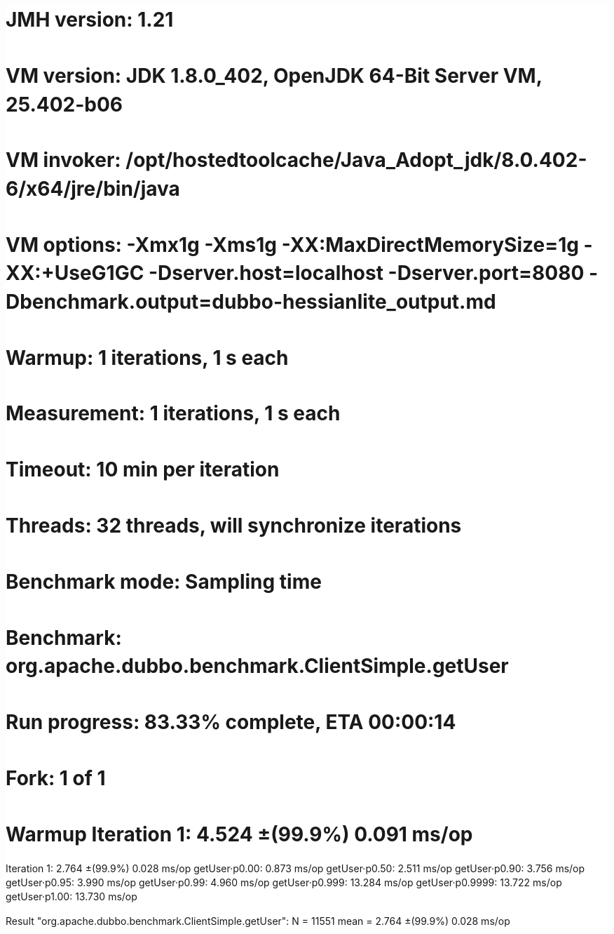 # JMH version: 1.21
# VM version: JDK 1.8.0_402, OpenJDK 64-Bit Server VM, 25.402-b06
# VM invoker: /opt/hostedtoolcache/Java_Adopt_jdk/8.0.402-6/x64/jre/bin/java
# VM options: -Xmx1g -Xms1g -XX:MaxDirectMemorySize=1g -XX:+UseG1GC -Dserver.host=localhost -Dserver.port=8080 -Dbenchmark.output=dubbo-hessianlite_output.md
# Warmup: 1 iterations, 1 s each
# Measurement: 1 iterations, 1 s each
# Timeout: 10 min per iteration
# Threads: 32 threads, will synchronize iterations
# Benchmark mode: Sampling time
# Benchmark: org.apache.dubbo.benchmark.ClientSimple.getUser

# Run progress: 83.33% complete, ETA 00:00:14
# Fork: 1 of 1
# Warmup Iteration   1: 4.524 ±(99.9%) 0.091 ms/op
Iteration   1: 2.764 ±(99.9%) 0.028 ms/op
                 getUser·p0.00:   0.873 ms/op
                 getUser·p0.50:   2.511 ms/op
                 getUser·p0.90:   3.756 ms/op
                 getUser·p0.95:   3.990 ms/op
                 getUser·p0.99:   4.960 ms/op
                 getUser·p0.999:  13.284 ms/op
                 getUser·p0.9999: 13.722 ms/op
                 getUser·p1.00:   13.730 ms/op



Result "org.apache.dubbo.benchmark.ClientSimple.getUser":
  N = 11551
  mean =      2.764 ±(99.9%) 0.028 ms/op
